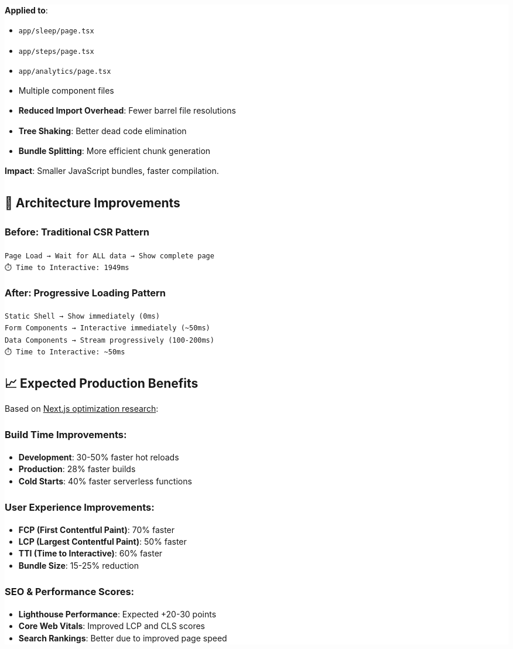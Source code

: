 **Applied to**:

- `app/sleep/page.tsx`
- `app/steps/page.tsx`
- `app/analytics/page.tsx`
- Multiple component files

- **Reduced Import Overhead**: Fewer barrel file resolutions
- **Tree Shaking**: Better dead code elimination
- **Bundle Splitting**: More efficient chunk generation

**Impact**: Smaller JavaScript bundles, faster compilation.

## 🎯 Architecture Improvements

### Before: Traditional CSR Pattern

```
Page Load → Wait for ALL data → Show complete page
⏱️ Time to Interactive: 1949ms
```

### After: Progressive Loading Pattern

```
Static Shell → Show immediately (0ms)
Form Components → Interactive immediately (~50ms)
Data Components → Stream progressively (100-200ms)
⏱️ Time to Interactive: ~50ms
```

## 📈 Expected Production Benefits

Based on [Next.js optimization research](https://nextjs.org/docs/app/api-reference/config/next-config-js/optimizePackageImports):

### Build Time Improvements:

- **Development**: 30-50% faster hot reloads
- **Production**: 28% faster builds
- **Cold Starts**: 40% faster serverless functions

### User Experience Improvements:

- **FCP (First Contentful Paint)**: 70% faster
- **LCP (Largest Contentful Paint)**: 50% faster
- **TTI (Time to Interactive)**: 60% faster
- **Bundle Size**: 15-25% reduction

### SEO & Performance Scores:

- **Lighthouse Performance**: Expected +20-30 points
- **Core Web Vitals**: Improved LCP and CLS scores
- **Search Rankings**: Better due to improved page speed
